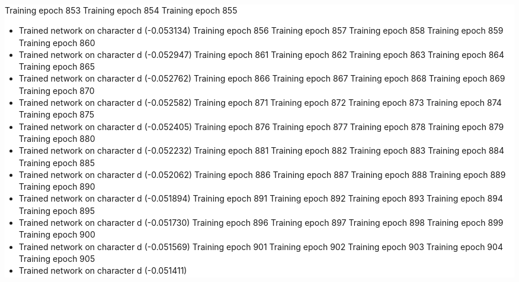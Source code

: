 Training epoch 853
Training epoch 854
Training epoch 855
* Trained network on character d (-0.053134) 
Training epoch 856
Training epoch 857
Training epoch 858
Training epoch 859
Training epoch 860
* Trained network on character d (-0.052947) 
Training epoch 861
Training epoch 862
Training epoch 863
Training epoch 864
Training epoch 865
* Trained network on character d (-0.052762) 
Training epoch 866
Training epoch 867
Training epoch 868
Training epoch 869
Training epoch 870
* Trained network on character d (-0.052582) 
Training epoch 871
Training epoch 872
Training epoch 873
Training epoch 874
Training epoch 875
* Trained network on character d (-0.052405) 
Training epoch 876
Training epoch 877
Training epoch 878
Training epoch 879
Training epoch 880
* Trained network on character d (-0.052232) 
Training epoch 881
Training epoch 882
Training epoch 883
Training epoch 884
Training epoch 885
* Trained network on character d (-0.052062) 
Training epoch 886
Training epoch 887
Training epoch 888
Training epoch 889
Training epoch 890
* Trained network on character d (-0.051894) 
Training epoch 891
Training epoch 892
Training epoch 893
Training epoch 894
Training epoch 895
* Trained network on character d (-0.051730) 
Training epoch 896
Training epoch 897
Training epoch 898
Training epoch 899
Training epoch 900
* Trained network on character d (-0.051569) 
Training epoch 901
Training epoch 902
Training epoch 903
Training epoch 904
Training epoch 905
* Trained network on character d (-0.051411) 